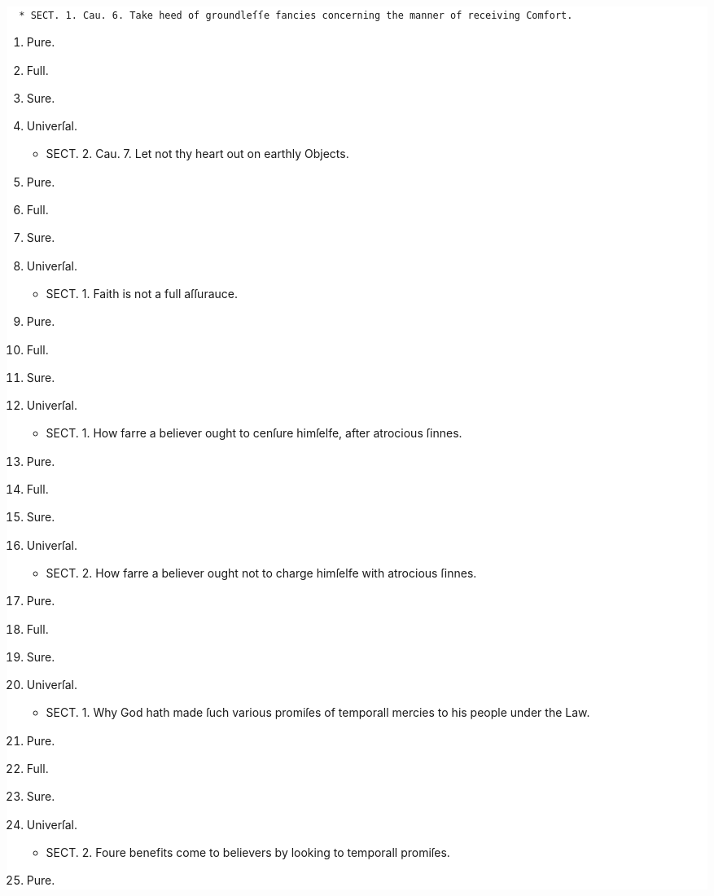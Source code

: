       * SECT. 1. Cau. 6. Take heed of groundleſſe fancies concerning the manner of receiving Comfort.

1. Pure.

2. Full.

3. Sure.

4. Univerſal.

      * SECT. 2. Cau. 7. Let not thy heart out on earthly Objects.

1. Pure.

2. Full.

3. Sure.

4. Univerſal.

      * SECT. 1. Faith is not a full aſſurauce.

1. Pure.

2. Full.

3. Sure.

4. Univerſal.

      * SECT. 1. How farre a believer ought to cenſure himſelfe, after atrocious ſinnes.

1. Pure.

2. Full.

3. Sure.

4. Univerſal.

      * SECT. 2. How farre a believer ought not to charge himſelfe with atrocious ſinnes.

1. Pure.

2. Full.

3. Sure.

4. Univerſal.

      * SECT. 1. Why God hath made ſuch various promiſes of temporall mercies to his people under the Law.

1. Pure.

2. Full.

3. Sure.

4. Univerſal.

      * SECT. 2. Foure benefits come to believers by looking to temporall promiſes.

1. Pure.
